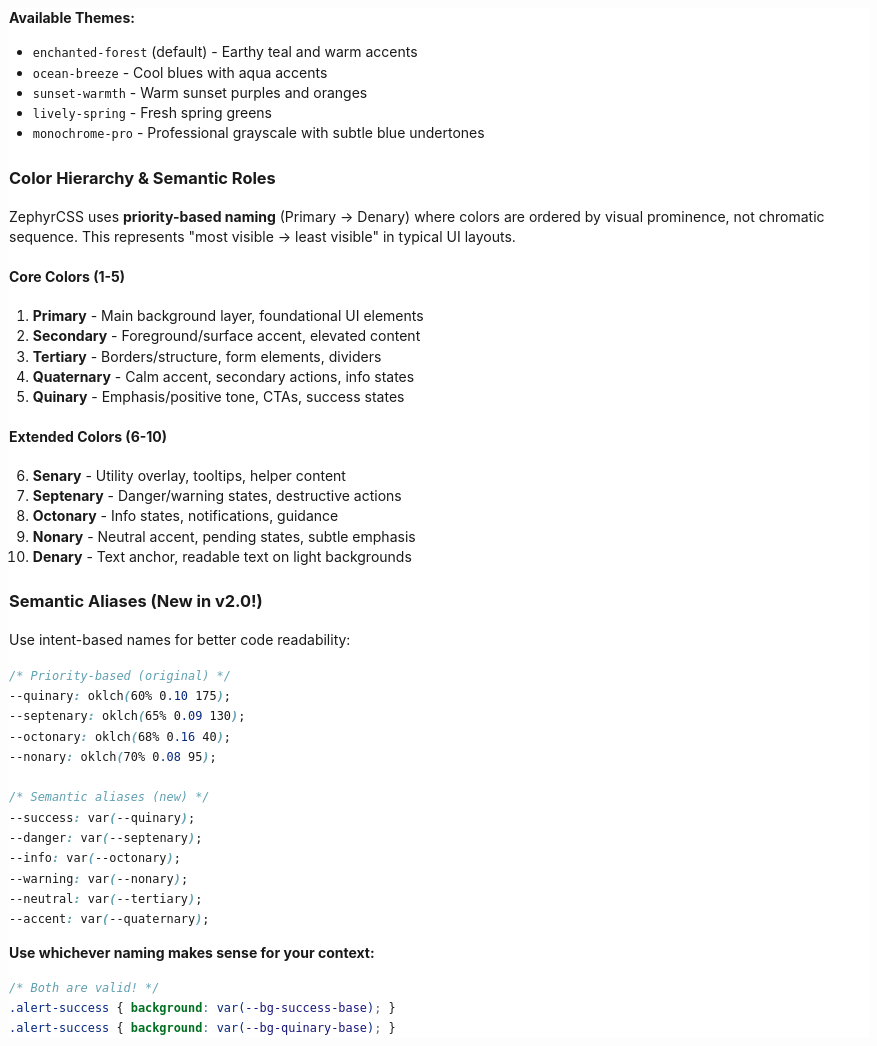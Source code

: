 **Available Themes:**
- `enchanted-forest` (default) - Earthy teal and warm accents
- `ocean-breeze` - Cool blues with aqua accents
- `sunset-warmth` - Warm sunset purples and oranges
- `lively-spring` - Fresh spring greens
- `monochrome-pro` - Professional grayscale with subtle blue undertones

### Color Hierarchy & Semantic Roles

ZephyrCSS uses **priority-based naming** (Primary → Denary) where colors are ordered by visual prominence, not chromatic sequence. This represents "most visible → least visible" in typical UI layouts.

#### Core Colors (1-5)
1. **Primary** - Main background layer, foundational UI elements
2. **Secondary** - Foreground/surface accent, elevated content
3. **Tertiary** - Borders/structure, form elements, dividers
4. **Quaternary** - Calm accent, secondary actions, info states
5. **Quinary** - Emphasis/positive tone, CTAs, success states

#### Extended Colors (6-10)
6. **Senary** - Utility overlay, tooltips, helper content
7. **Septenary** - Danger/warning states, destructive actions
8. **Octonary** - Info states, notifications, guidance
9. **Nonary** - Neutral accent, pending states, subtle emphasis
10. **Denary** - Text anchor, readable text on light backgrounds

### Semantic Aliases (New in v2.0!)

Use intent-based names for better code readability:

```css
/* Priority-based (original) */
--quinary: oklch(60% 0.10 175);
--septenary: oklch(65% 0.09 130);
--octonary: oklch(68% 0.16 40);
--nonary: oklch(70% 0.08 95);

/* Semantic aliases (new) */
--success: var(--quinary);
--danger: var(--septenary);
--info: var(--octonary);
--warning: var(--nonary);
--neutral: var(--tertiary);
--accent: var(--quaternary);
```

**Use whichever naming makes sense for your context:**
```css
/* Both are valid! */
.alert-success { background: var(--bg-success-base); }
.alert-success { background: var(--bg-quinary-base); }
```
